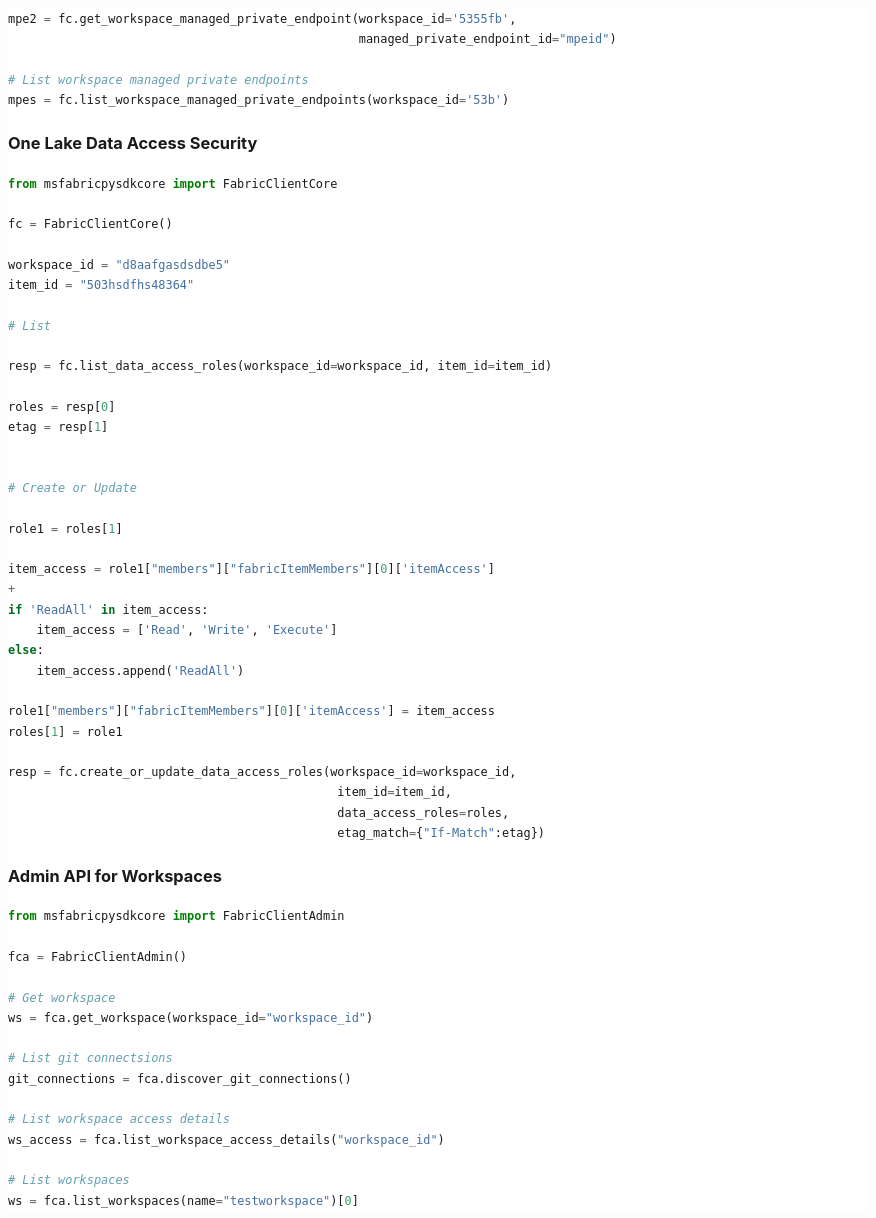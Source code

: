 ```python
mpe2 = fc.get_workspace_managed_private_endpoint(workspace_id='5355fb', 
                                                 managed_private_endpoint_id="mpeid")

# List workspace managed private endpoints
mpes = fc.list_workspace_managed_private_endpoints(workspace_id='53b')
```

### One Lake Data Access Security

```python
from msfabricpysdkcore import FabricClientCore

fc = FabricClientCore() 

workspace_id = "d8aafgasdsdbe5"
item_id = "503hsdfhs48364"

# List 

resp = fc.list_data_access_roles(workspace_id=workspace_id, item_id=item_id)

roles = resp[0]
etag = resp[1]


# Create or Update

role1 = roles[1]

item_access = role1["members"]["fabricItemMembers"][0]['itemAccess']
+
if 'ReadAll' in item_access:
    item_access = ['Read', 'Write', 'Execute']
else:
    item_access.append('ReadAll')

role1["members"]["fabricItemMembers"][0]['itemAccess'] = item_access
roles[1] = role1

resp = fc.create_or_update_data_access_roles(workspace_id=workspace_id, 
                                              item_id=item_id, 
                                              data_access_roles=roles, 
                                              etag_match={"If-Match":etag})

```

### Admin API for Workspaces

```python
from msfabricpysdkcore import FabricClientAdmin

fca = FabricClientAdmin()

# Get workspace
ws = fca.get_workspace(workspace_id="workspace_id")

# List git connectsions
git_connections = fca.discover_git_connections()

# List workspace access details
ws_access = fca.list_workspace_access_details("workspace_id")

# List workspaces
ws = fca.list_workspaces(name="testworkspace")[0]
```